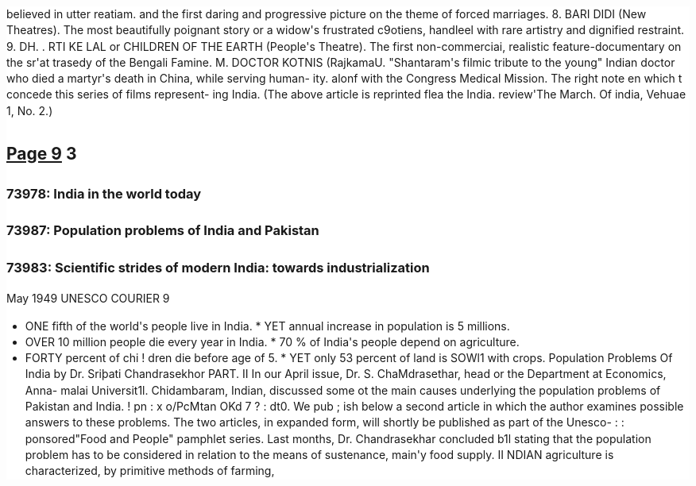 believed in utter reatiam. and the first
daring and progressive picture on the
theme of forced marriages.
8. BARI DIDI (New Theatres). The
most beautifully poignant story or a
widow's frustrated c9otiens, handleel
with rare artistry and dignified
restraint.
9. DH. \. RTI KE LAL or CHILDREN
OF THE EARTH (People's Theatre).
The first non-commerciai, realistic
feature-documentary on the sr'at
trasedy of the Bengali Famine.
M. DOCTOR KOTNIS (RajkamaU.
"Shantaram's filmic tribute to the young"
Indian doctor who died a martyr's
death in China, while serving human-
ity. alonf with the Congress Medical
Mission. The right note en which t
concede this series of films represent-
ing India.
(The above article is reprinted flea
the India. review'The March. Of
india, Vehuae 1, No. 2.)
## [Page 9](https://demo.humlab.umu.se/courier/073970engo.pdf#page=9) 3
### 73978: India in the world today
### 73987: Population problems of India and Pakistan
### 73983: Scientific strides of modern India: towards industrialization
May 1949 UNESCO COURIER 9
* ONE fifth of the world's people live in India. * YET annual increase in population is 5 millions.
* OVER 10 million people die every year in India. * 70 % of India's people depend on agriculture.
* FORTY percent of chi ! dren die before age of 5. * YET only 53 percent of land is SOWl1 with crops.
Population Problems Of India
by Dr. Sriþati Chandrasekhor
PART. II
In our April issue, Dr. S.
ChaMdrasethar, head or the
Department at Economics, Anna-
malai Universit1l. Chidambaram,
Indian, discussed some ot the main
causes underlying the population
problems of Pakistan and India. ! pn : x o/PcMtan OKd 7 ? : dt0.
We pub ; ish below a second
article in which the author
examines possible answers to
these problems. The two articles,
in expanded form, will shortly be
published as part of the Unesco-
: : ponsored"Food and People"
pamphlet series.
Last months, Dr. Chandrasekhar
concluded b1l stating that the
population problem has to be
considered in relation to the means
of sustenance, main'y food supply.
II NDIAN agriculture is characterized,
by primitive methods of farming,